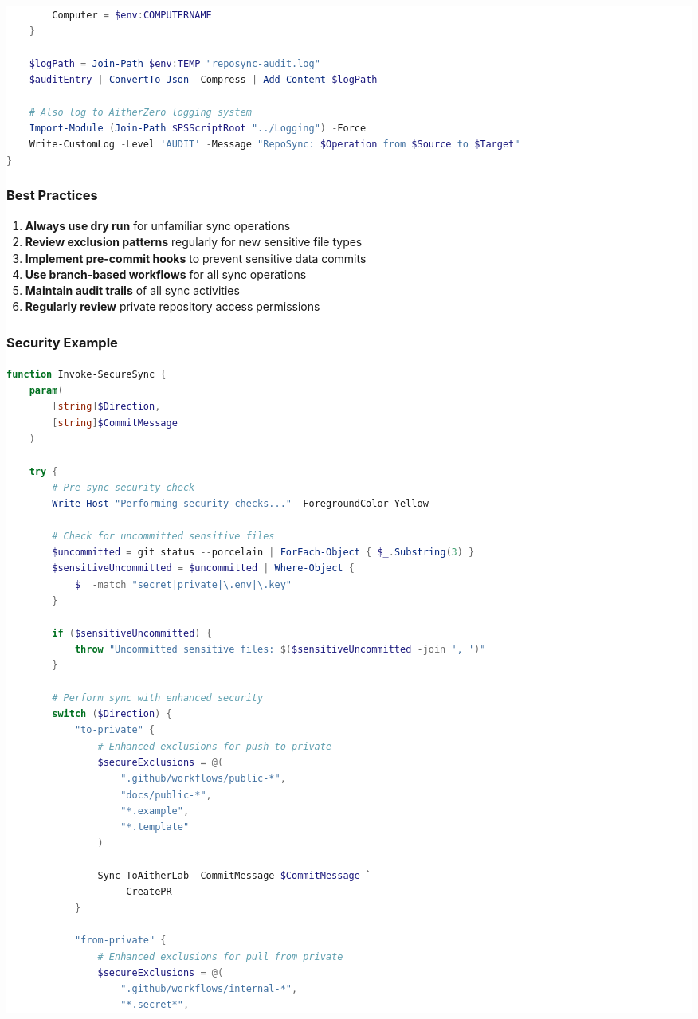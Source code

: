 ```powershell
        Computer = $env:COMPUTERNAME
    }
    
    $logPath = Join-Path $env:TEMP "reposync-audit.log"
    $auditEntry | ConvertTo-Json -Compress | Add-Content $logPath
    
    # Also log to AitherZero logging system
    Import-Module (Join-Path $PSScriptRoot "../Logging") -Force
    Write-CustomLog -Level 'AUDIT' -Message "RepoSync: $Operation from $Source to $Target"
}
```

### Best Practices

1. **Always use dry run** for unfamiliar sync operations
2. **Review exclusion patterns** regularly for new sensitive file types
3. **Implement pre-commit hooks** to prevent sensitive data commits
4. **Use branch-based workflows** for all sync operations
5. **Maintain audit trails** of all sync activities
6. **Regularly review** private repository access permissions

### Security Example
```powershell
function Invoke-SecureSync {
    param(
        [string]$Direction,
        [string]$CommitMessage
    )
    
    try {
        # Pre-sync security check
        Write-Host "Performing security checks..." -ForegroundColor Yellow
        
        # Check for uncommitted sensitive files
        $uncommitted = git status --porcelain | ForEach-Object { $_.Substring(3) }
        $sensitiveUncommitted = $uncommitted | Where-Object {
            $_ -match "secret|private|\.env|\.key"
        }
        
        if ($sensitiveUncommitted) {
            throw "Uncommitted sensitive files: $($sensitiveUncommitted -join ', ')"
        }
        
        # Perform sync with enhanced security
        switch ($Direction) {
            "to-private" {
                # Enhanced exclusions for push to private
                $secureExclusions = @(
                    ".github/workflows/public-*",
                    "docs/public-*",
                    "*.example",
                    "*.template"
                )
                
                Sync-ToAitherLab -CommitMessage $CommitMessage `
                    -CreatePR
            }
            
            "from-private" {
                # Enhanced exclusions for pull from private
                $secureExclusions = @(
                    ".github/workflows/internal-*",
                    "*.secret*",
```